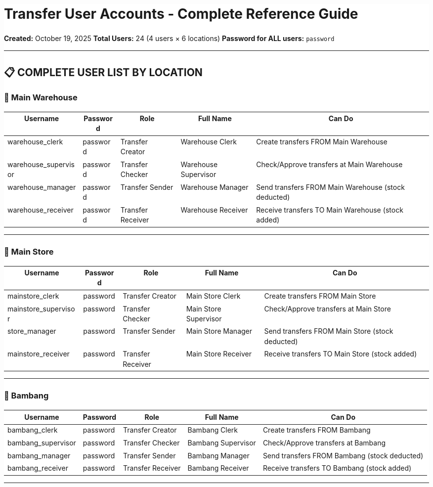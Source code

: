 # Transfer User Accounts - Complete Reference Guide

**Created:** October 19, 2025
**Total Users:** 24 (4 users × 6 locations)
**Password for ALL users:** `password`

---

## 📋 COMPLETE USER LIST BY LOCATION

### 🏢 Main Warehouse

| Username             | Password | Role              | Full Name            | Can Do                    |
|----------------------|----------|-------------------|----------------------|---------------------------|
| warehouse_clerk      | password | Transfer Creator  | Warehouse Clerk      | Create transfers FROM Main Warehouse |
| warehouse_supervisor | password | Transfer Checker  | Warehouse Supervisor | Check/Approve transfers at Main Warehouse |
| warehouse_manager    | password | Transfer Sender   | Warehouse Manager    | Send transfers FROM Main Warehouse (stock deducted) |
| warehouse_receiver   | password | Transfer Receiver | Warehouse Receiver   | Receive transfers TO Main Warehouse (stock added) |

---

### 🏪 Main Store

| Username             | Password | Role              | Full Name             | Can Do                    |
|----------------------|----------|-------------------|-----------------------|---------------------------|
| mainstore_clerk      | password | Transfer Creator  | Main Store Clerk      | Create transfers FROM Main Store |
| mainstore_supervisor | password | Transfer Checker  | Main Store Supervisor | Check/Approve transfers at Main Store |
| store_manager        | password | Transfer Sender   | Main Store Manager    | Send transfers FROM Main Store (stock deducted) |
| mainstore_receiver   | password | Transfer Receiver | Main Store Receiver   | Receive transfers TO Main Store (stock added) |

---

### 📍 Bambang

| Username           | Password | Role              | Full Name         | Can Do                    |
|--------------------|----------|-------------------|-------------------|---------------------------|
| bambang_clerk      | password | Transfer Creator  | Bambang Clerk     | Create transfers FROM Bambang |
| bambang_supervisor | password | Transfer Checker  | Bambang Supervisor | Check/Approve transfers at Bambang |
| bambang_manager    | password | Transfer Sender   | Bambang Manager   | Send transfers FROM Bambang (stock deducted) |
| bambang_receiver   | password | Transfer Receiver | Bambang Receiver  | Receive transfers TO Bambang (stock added) |

---
